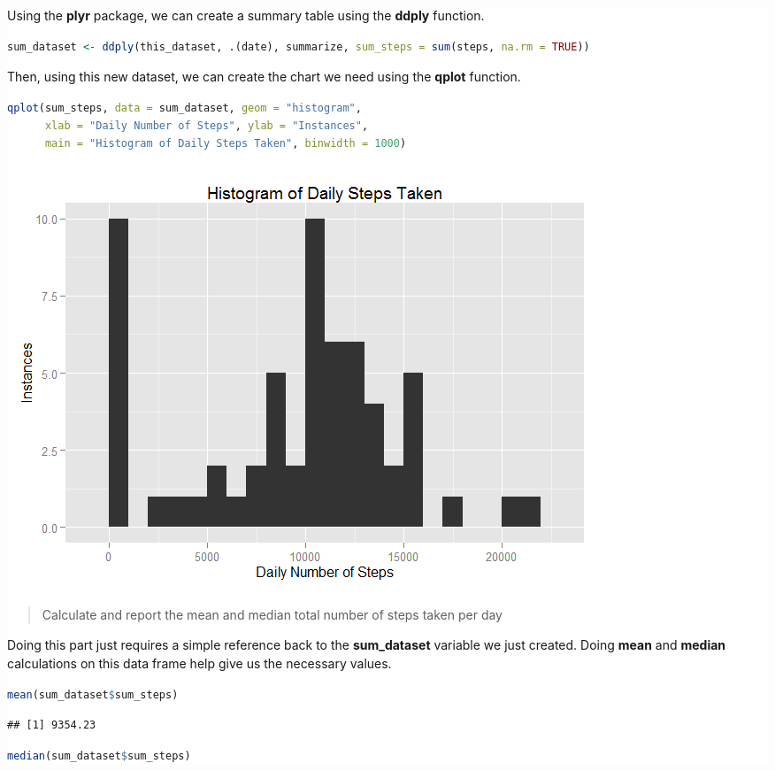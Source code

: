 Using the **plyr** package, we can create a summary table using the **ddply** function.


```r
sum_dataset <- ddply(this_dataset, .(date), summarize, sum_steps = sum(steps, na.rm = TRUE))
```

Then, using this new dataset, we can create the chart we need using the **qplot** function.


```r
qplot(sum_steps, data = sum_dataset, geom = "histogram", 
      xlab = "Daily Number of Steps", ylab = "Instances", 
      main = "Histogram of Daily Steps Taken", binwidth = 1000)
```

![](PA1_template_files/figure-html/unnamed-chunk-4-1.png) 

>Calculate and report the mean and median total number of steps taken per day

Doing this part just requires a simple reference back to the **sum_dataset** variable we just created. Doing **mean** and **median** calculations on this data frame help give us the necessary values.


```r
mean(sum_dataset$sum_steps)
```

```
## [1] 9354.23
```

```r
median(sum_dataset$sum_steps)
```
